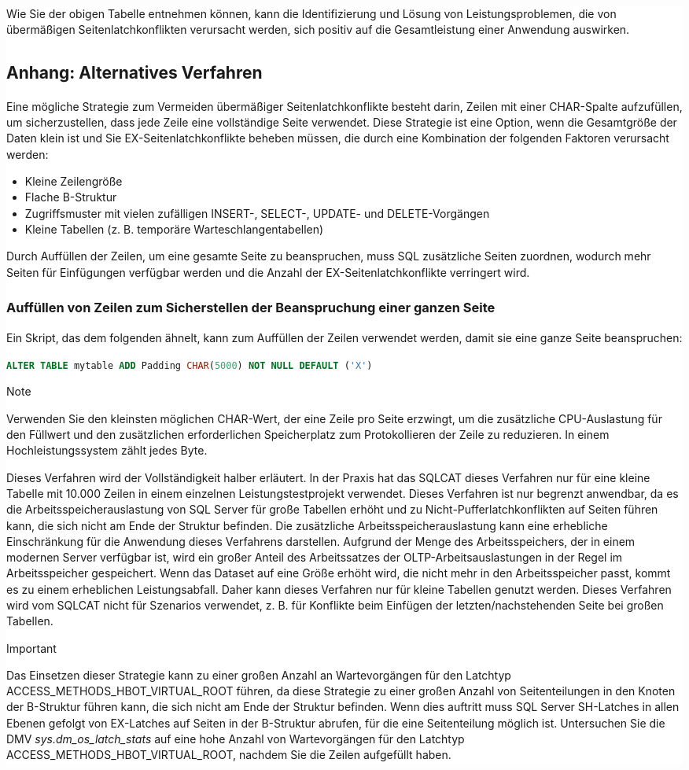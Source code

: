 Wie Sie der obigen Tabelle entnehmen können, kann die Identifizierung und Lösung von Leistungsproblemen, die von übermäßigen Seitenlatchkonflikten verursacht werden, sich positiv auf die Gesamtleistung einer Anwendung auswirken.

## <a name="appendix-alternate-technique"></a>Anhang: Alternatives Verfahren

Eine mögliche Strategie zum Vermeiden übermäßiger Seitenlatchkonflikte besteht darin, Zeilen mit einer CHAR-Spalte aufzufüllen, um sicherzustellen, dass jede Zeile eine vollständige Seite verwendet. Diese Strategie ist eine Option, wenn die Gesamtgröße der Daten klein ist und Sie EX-Seitenlatchkonflikte beheben müssen, die durch eine Kombination der folgenden Faktoren verursacht werden:

* Kleine Zeilengröße 
* Flache B-Struktur 
* Zugriffsmuster mit vielen zufälligen INSERT-, SELECT-, UPDATE- und DELETE-Vorgängen 
* Kleine Tabellen (z. B. temporäre Warteschlangentabellen) 

Durch Auffüllen der Zeilen, um eine gesamte Seite zu beanspruchen, muss SQL zusätzliche Seiten zuordnen, wodurch mehr Seiten für Einfügungen verfügbar werden und die Anzahl der EX-Seitenlatchkonflikte verringert wird.

### <a name="padding-rows-to-ensure-each-row-occupies-a-full-page"></a>Auffüllen von Zeilen zum Sicherstellen der Beanspruchung einer ganzen Seite

Ein Skript, das dem folgenden ähnelt, kann zum Auffüllen der Zeilen verwendet werden, damit sie eine ganze Seite beanspruchen:

```sql
ALTER TABLE mytable ADD Padding CHAR(5000) NOT NULL DEFAULT ('X')
```

> [!NOTE]
> Verwenden Sie den kleinsten möglichen CHAR-Wert, der eine Zeile pro Seite erzwingt, um die zusätzliche CPU-Auslastung für den Füllwert und den zusätzlichen erforderlichen Speicherplatz zum Protokollieren der Zeile zu reduzieren. In einem Hochleistungssystem zählt jedes Byte.

Dieses Verfahren wird der Vollständigkeit halber erläutert. In der Praxis hat das SQLCAT dieses Verfahren nur für eine kleine Tabelle mit 10.000 Zeilen in einem einzelnen Leistungstestprojekt verwendet. Dieses Verfahren ist nur begrenzt anwendbar, da es die Arbeitsspeicherauslastung von SQL Server für große Tabellen erhöht und zu Nicht-Pufferlatchkonflikten auf Seiten führen kann, die sich nicht am Ende der Struktur befinden. Die zusätzliche Arbeitsspeicherauslastung kann eine erhebliche Einschränkung für die Anwendung dieses Verfahrens darstellen. Aufgrund der Menge des Arbeitsspeichers, der in einem modernen Server verfügbar ist, wird ein großer Anteil des Arbeitssatzes der OLTP-Arbeitsauslastungen in der Regel im Arbeitsspeicher gespeichert. Wenn das Dataset auf eine Größe erhöht wird, die nicht mehr in den Arbeitsspeicher passt, kommt es zu einem erheblichen Leistungsabfall. Daher kann dieses Verfahren nur für kleine Tabellen genutzt werden. Dieses Verfahren wird vom SQLCAT nicht für Szenarios verwendet, z. B. für Konflikte beim Einfügen der letzten/nachstehenden Seite bei großen Tabellen.

> [!IMPORTANT]
> Das Einsetzen dieser Strategie kann zu einer großen Anzahl an Wartevorgängen für den Latchtyp ACCESS_METHODS_HBOT_VIRTUAL_ROOT führen, da diese Strategie zu einer großen Anzahl von Seitenteilungen in den Knoten der B-Struktur führen kann, die sich nicht am Ende der Struktur befinden. Wenn dies auftritt muss SQL Server SH-Latches in allen Ebenen gefolgt von EX-Latches auf Seiten in der B-Struktur abrufen, für die eine Seitenteilung möglich ist. Untersuchen Sie die DMV *sys.dm_os_latch_stats* auf eine hohe Anzahl von Wartevorgängen für den Latchtyp ACCESS_METHODS_HBOT_VIRTUAL_ROOT, nachdem Sie die Zeilen aufgefüllt haben.
